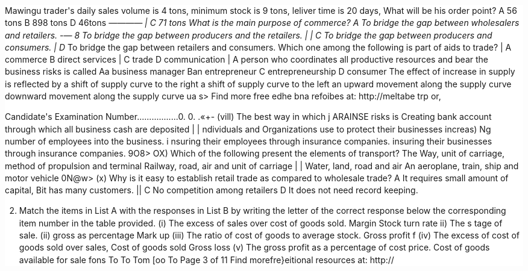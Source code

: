 Mawingu trader's daily sales volume is 4 tons, minimum stock is 9 tons, leliver time is 20 days, What will be his order point?
   A 56 tons B 898 tons
   D 46tons
_———— |
   C 71 tons
What is the main purpose of commerce?
   A To bridge the gap between wholesalers and retailers. -—
8 To bridge the gap between producers and the retailers. | |
   C To bridge the gap between producers and consumers. |
D_ To bridge the gap between retailers and consumers.
Which one among the following is part of aids to trade? |
   A commerce B direct services |
   C trade D communication |
   A person who coordinates all productive resources and bear the business risks is called
Aa business manager Ban entrepreneur
   C entrepreneurship D consumer
The effect of increase in supply is reflected by a shift of supply curve to the right a shift of supply curve to the left an upward movement along the supply curve downward movement along the supply curve ua s>
Find more free edhe bna refoibes at:
http://meltabe trp or,

Candidate's Examination Number.................0. 0. .«+-
(vill) The best way in which j
ARAINSE risks is
Creating bank account through which all business cash are deposited | |
ndividuals and Organizations use to protect their businesses increas)
Ng number of employees into the business.
i nsuring their employees through insurance companies.
insuring their businesses through insurance companies.
9O8>
OX) Which of the following present the elements of transport?
The Way, unit of carriage, method of propulsion and terminal
Railway, road, air and unit of carriage | |
Water, land, road and air
An aeroplane, train, ship and motor vehicle
0N@w>
(x) Why is it easy to establish retail trade as compared to wholesale trade?
   A It requires small amount of capital,
Bit has many customers. ||
   C No competition among retailers
   D It does not need record keeping.

2. Match the items in List A with the responses in List B by writing the letter of the correct response below the corresponding item number in the table provided.
(i) The excess of sales over cost of goods sold. Margin
Stock turn rate ii) The s tage of sale.
(ii) gross as percentage Mark up
(iii) The ratio of cost of goods to average stock. Gross profit f
(iv) The excess of cost of goods sold over sales, Cost of goods sold
Gross loss
(v) The gross profit as a percentage of cost price. Cost of goods available for sale fons To To Tom [oo To
Page 3 of 11
Find morefre}eitional resources at:
http://
